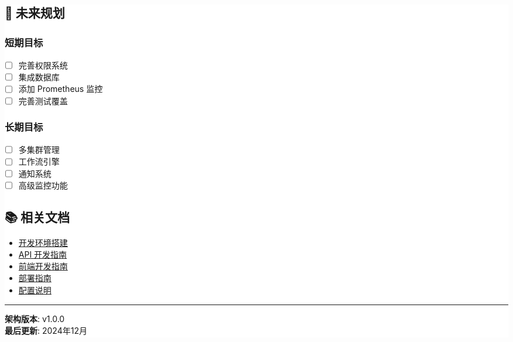 ## 🔮 未来规划

### 短期目标
- [ ] 完善权限系统
- [ ] 集成数据库
- [ ] 添加 Prometheus 监控
- [ ] 完善测试覆盖

### 长期目标
- [ ] 多集群管理
- [ ] 工作流引擎
- [ ] 通知系统
- [ ] 高级监控功能

## 📚 相关文档

- [开发环境搭建](./setup.md)
- [API 开发指南](./api-guide.md)
- [前端开发指南](./frontend-guide.md)
- [部署指南](../deployment/README.md)
- [配置说明](../configuration.md)

---

**架构版本**: v1.0.0  
**最后更新**: 2024年12月 